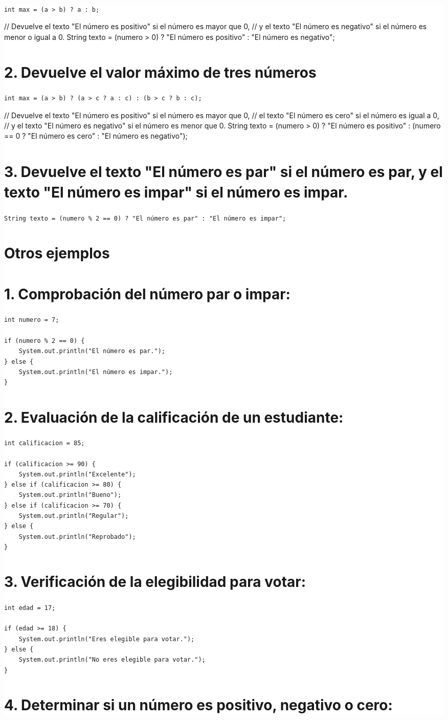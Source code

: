 `int max = (a > b) ? a : b;`

// Devuelve el texto "El número es positivo" si el número es mayor que 0,
// y el texto "El número es negativo" si el número es menor o igual a 0.
String texto = (numero > 0) ? "El número es positivo" : "El número es negativo";

# 2. Devuelve el valor máximo de tres números
`int max = (a > b) ? (a > c ? a : c) : (b > c ? b : c);`

// Devuelve el texto "El número es positivo" si el número es mayor que 0,
// el texto "El número es cero" si el número es igual a 0,
// y el texto "El número es negativo" si el número es menor que 0.
String texto = (numero > 0) ? "El número es positivo" : (numero == 0 ? "El número es cero" : "El número es negativo");


# 3. Devuelve el texto "El número es par" si el número es par, y el texto "El número es impar" si el número es impar.
`String texto = (numero % 2 == 0) ? "El número es par" : "El número es impar";`

# Otros ejemplos
# 1. Comprobación del número par o impar:
```
int numero = 7;

if (numero % 2 == 0) {
    System.out.println("El número es par.");
} else {
    System.out.println("El número es impar.");
}
```
# 2. Evaluación de la calificación de un estudiante:
```
int calificacion = 85;

if (calificacion >= 90) {
    System.out.println("Excelente");
} else if (calificacion >= 80) {
    System.out.println("Bueno");
} else if (calificacion >= 70) {
    System.out.println("Regular");
} else {
    System.out.println("Reprobado");
}
```
# 3. Verificación de la elegibilidad para votar:
```
int edad = 17;

if (edad >= 18) {
    System.out.println("Eres elegible para votar.");
} else {
    System.out.println("No eres elegible para votar.");
}
```
# 4. Determinar si un número es positivo, negativo o cero: